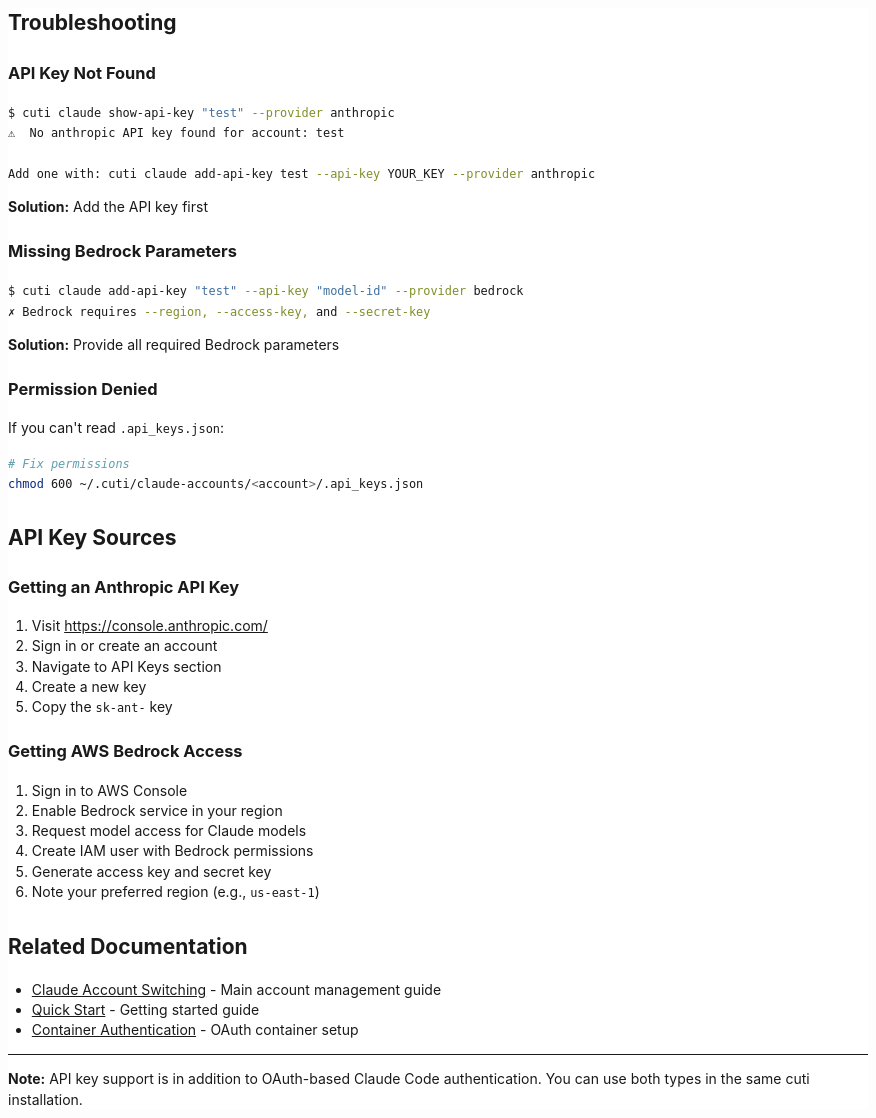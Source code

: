 ## Troubleshooting

### API Key Not Found

```bash
$ cuti claude show-api-key "test" --provider anthropic
⚠  No anthropic API key found for account: test

Add one with: cuti claude add-api-key test --api-key YOUR_KEY --provider anthropic
```

**Solution:** Add the API key first

### Missing Bedrock Parameters

```bash
$ cuti claude add-api-key "test" --api-key "model-id" --provider bedrock
✗ Bedrock requires --region, --access-key, and --secret-key
```

**Solution:** Provide all required Bedrock parameters

### Permission Denied

If you can't read `.api_keys.json`:

```bash
# Fix permissions
chmod 600 ~/.cuti/claude-accounts/<account>/.api_keys.json
```

## API Key Sources

### Getting an Anthropic API Key

1. Visit https://console.anthropic.com/
2. Sign in or create an account
3. Navigate to API Keys section
4. Create a new key
5. Copy the `sk-ant-` key

### Getting AWS Bedrock Access

1. Sign in to AWS Console
2. Enable Bedrock service in your region
3. Request model access for Claude models
4. Create IAM user with Bedrock permissions
5. Generate access key and secret key
6. Note your preferred region (e.g., `us-east-1`)

## Related Documentation

- [Claude Account Switching](claude-account-switching.md) - Main account management guide
- [Quick Start](claude-account-quick-start.md) - Getting started guide
- [Container Authentication](claude-container-auth.md) - OAuth container setup

---

**Note:** API key support is in addition to OAuth-based Claude Code authentication. You can use both types in the same cuti installation.


